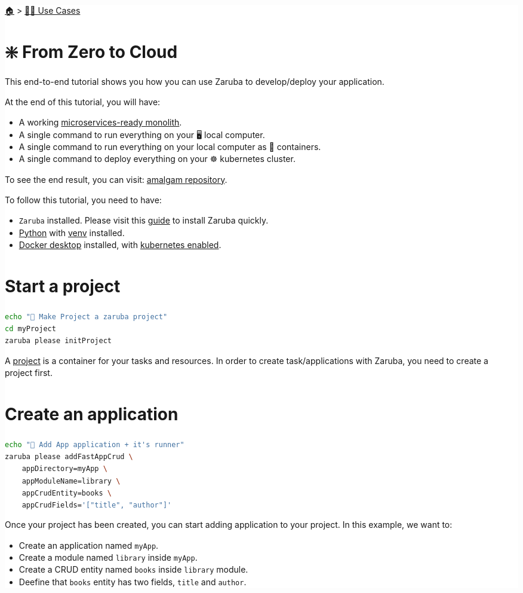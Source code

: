
[🏠](../README.md) > [👷🏽 Use Cases](README.md)
# ❇️ From Zero to Cloud


This end-to-end tutorial shows you how you can use Zaruba to develop/deploy your application.

At the end of this tutorial, you will have:

- A working [microservices-ready monolith](https://github.com/state-alchemists/amalgam/blob/master/myProject/myApp/_docs/motivation-and-architecture/README.md).
- A single command to run everything on your 🖥️ local computer.
- A single command to run everything on your local computer as 🐳 containers.
- A single command to deploy everything on your ☸️ kubernetes cluster.

To see the end result, you can visit: [amalgam repository](https://github.com/state-alchemists/amalgam).

To follow this tutorial, you need to have:

- `Zaruba` installed. Please visit this [guide](../../README.md#-installation) to install Zaruba quickly.
- [Python](https://www.python.org/) with [venv](https://docs.python.org/3/library/venv.html) installed.
- [Docker desktop](https://www.docker.com/products/docker-desktop/) installed, with [kubernetes enabled](https://www.techrepublic.com/article/how-to-install-docker-desktop-kubernetes-support/).

# Start a project

```bash
echo "👷 Make Project a zaruba project"
cd myProject
zaruba please initProject
```

A [project](../coreConcepts/project/README.md) is a container for your tasks and resources. In order to create task/applications with Zaruba, you need to create a project first.

# Create an application

```bash
echo "👷 Add App application + it's runner"
zaruba please addFastAppCrud \
    appDirectory=myApp \
    appModuleName=library \
    appCrudEntity=books \
    appCrudFields='["title", "author"]'
```

Once your project has been created, you can start adding application to your project. In this example, we want to:

- Create an application named `myApp`.
- Create a module named `library` inside `myApp`.
- Create a CRUD entity named `books` inside `library` module.
- Deefine that `books` entity has two fields, `title` and `author`.

